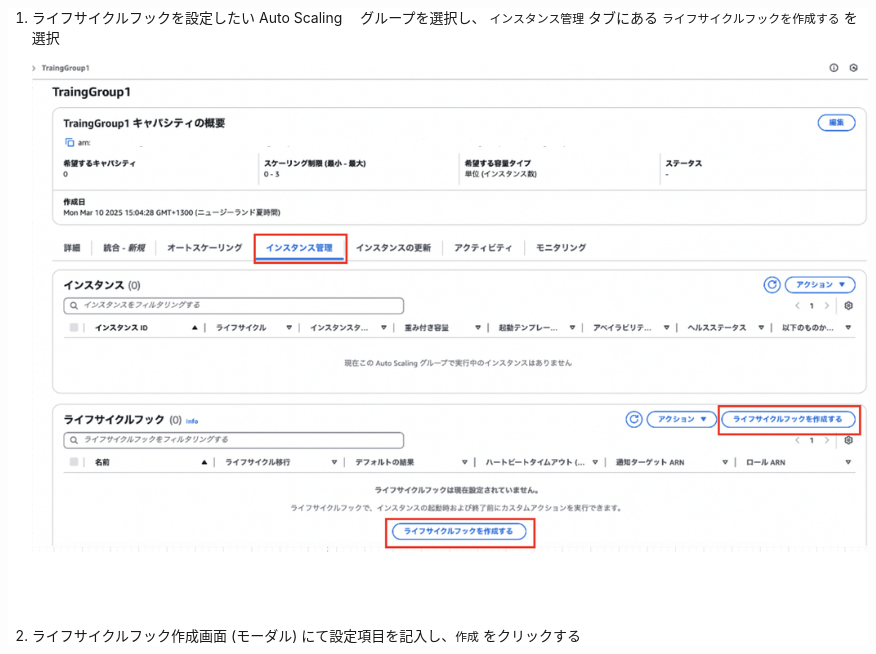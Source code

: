 1. ライフサイクルフックを設定したい Auto Scaling 　グループを選択し、 `インスタンス管理` タブにある `ライフサイクルフックを作成する` を選択

   <img src="./img/EC2-Auto-Scaling-Life-Cycle-Hooks-Sample_2.png" />

<br>
<br>

2. ライフサイクルフック作成画面 (モーダル) にて設定項目を記入し、`作成` をクリックする
